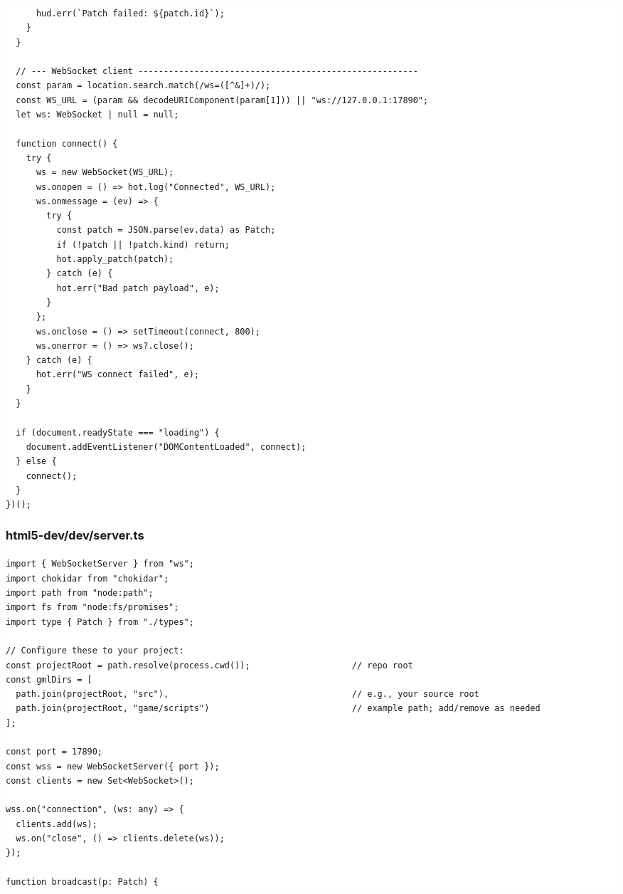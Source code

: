```
      hud.err(`Patch failed: ${patch.id}`);
    }
  }

  // --- WebSocket client -------------------------------------------------------
  const param = location.search.match(/ws=([^&]+)/);
  const WS_URL = (param && decodeURIComponent(param[1])) || "ws://127.0.0.1:17890";
  let ws: WebSocket | null = null;

  function connect() {
    try {
      ws = new WebSocket(WS_URL);
      ws.onopen = () => hot.log("Connected", WS_URL);
      ws.onmessage = (ev) => {
        try {
          const patch = JSON.parse(ev.data) as Patch;
          if (!patch || !patch.kind) return;
          hot.apply_patch(patch);
        } catch (e) {
          hot.err("Bad patch payload", e);
        }
      };
      ws.onclose = () => setTimeout(connect, 800);
      ws.onerror = () => ws?.close();
    } catch (e) {
      hot.err("WS connect failed", e);
    }
  }

  if (document.readyState === "loading") {
    document.addEventListener("DOMContentLoaded", connect);
  } else {
    connect();
  }
})();
```

### html5-dev/dev/server.ts
```
import { WebSocketServer } from "ws";
import chokidar from "chokidar";
import path from "node:path";
import fs from "node:fs/promises";
import type { Patch } from "./types";

// Configure these to your project:
const projectRoot = path.resolve(process.cwd());                    // repo root
const gmlDirs = [
  path.join(projectRoot, "src"),                                    // e.g., your source root
  path.join(projectRoot, "game/scripts")                            // example path; add/remove as needed
];

const port = 17890;
const wss = new WebSocketServer({ port });
const clients = new Set<WebSocket>();

wss.on("connection", (ws: any) => {
  clients.add(ws);
  ws.on("close", () => clients.delete(ws));
});

function broadcast(p: Patch) {
```